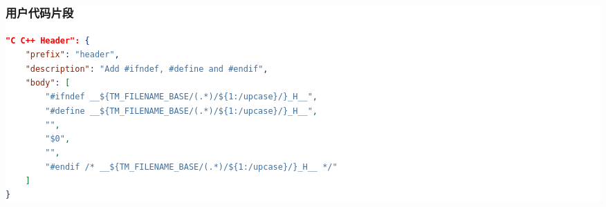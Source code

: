 ### 用户代码片段

```json
"C C++ Header": {
    "prefix": "header",
    "description": "Add #ifndef, #define and #endif",
    "body": [
        "#ifndef __${TM_FILENAME_BASE/(.*)/${1:/upcase}/}_H__",
        "#define __${TM_FILENAME_BASE/(.*)/${1:/upcase}/}_H__",
        "",
        "$0",
        "",
        "#endif /* __${TM_FILENAME_BASE/(.*)/${1:/upcase}/}_H__ */"
    ]
}
```

